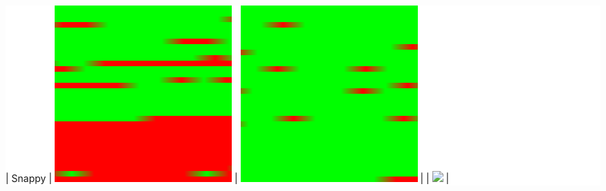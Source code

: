 |   Snappy    | ![](synthetic/s1c3e2-snappy-updated-nocdc.parquet.png) | ![](synthetic/s1c3e2-snappy-updated-cdc.parquet.png) |                                                                                           | ![](synthetic/s1c3e2-snappy-updated.sqlite.png) |